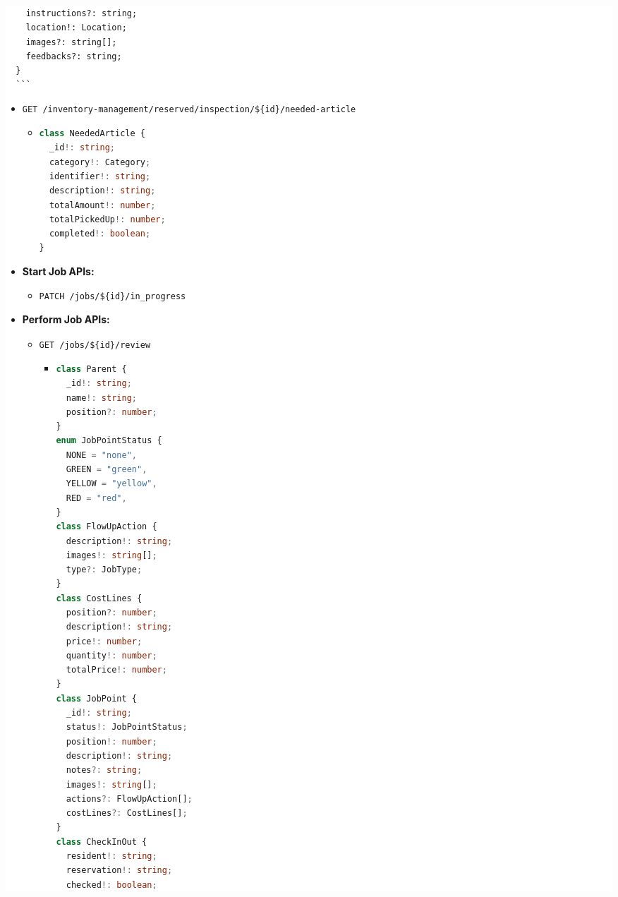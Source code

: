         instructions?: string;
        location!: Location;
        images?: string[];
        feedbacks?: string;
      }
      ```

  - `GET /inventory-management/reserved/inspection/${id}/needed-article`

    - ```typescript
      class NeededArticle {
        _id!: string;
        category!: Category;
        identifier!: string;
        description!: string;
        totalAmount!: number;
        totalPickedUp!: number;
        completed!: boolean;
      }
      ```

- **Start Job APIs:**

  - `PATCH /jobs/${id}/in_progress`

- **Perform Job APIs:**

  - `GET /jobs/${id}/review`
    - ```typescript
      class Parent {
        _id!: string;
        name!: string;
        position?: number;
      }
      enum JobPointStatus {
        NONE = "none",
        GREEN = "green",
        YELLOW = "yellow",
        RED = "red",
      }
      class FlowUpAction {
        description!: string;
        images!: string[];
        type?: JobType;
      }
      class CostLines {
        position?: number;
        description!: string;
        price!: number;
        quantity!: number;
        totalPrice!: number;
      }
      class JobPoint {
        _id!: string;
        status!: JobPointStatus;
        position!: number;
        description!: string;
        notes?: string;
        images!: string[];
        actions?: FlowUpAction[];
        costLines?: CostLines[];
      }
      class CheckInOut {
        resident!: string;
        reservation!: string;
        checked!: boolean;